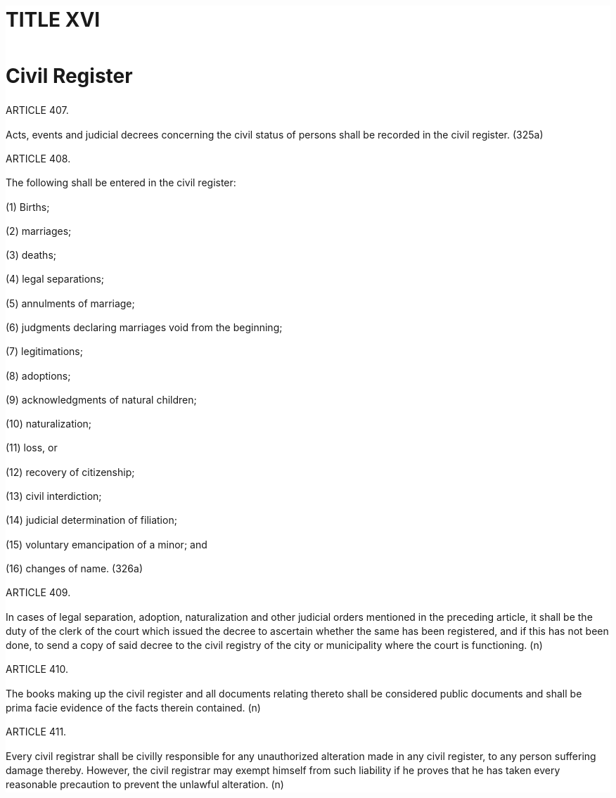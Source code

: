 # TITLE XVI

# Civil Register

ARTICLE 407.

Acts, events and judicial decrees concerning the civil status of persons shall be recorded in the civil register. (325a)

ARTICLE 408.

The following shall be entered in the civil register:

(1) Births;

(2) marriages;

(3) deaths;

(4) legal separations;

(5) annulments of marriage;

(6) judgments declaring marriages void from the beginning;

(7) legitimations;

(8) adoptions;

(9) acknowledgments of natural children;

(10) naturalization;

(11) loss, or

(12) recovery of citizenship;

(13) civil interdiction;

(14) judicial determination of filiation;

(15) voluntary emancipation of a minor; and

(16) changes of name. (326a)

ARTICLE 409.

In cases of legal separation, adoption, naturalization and other judicial orders mentioned in the preceding article, it shall be the duty of the clerk of the court which issued the decree to ascertain whether the same has been registered, and if this has not been done, to send a copy of said decree to the civil registry of the city or municipality where the court is functioning. (n)

ARTICLE 410.

The books making up the civil register and all documents relating thereto shall be considered public documents and shall be prima facie evidence of the facts therein contained. (n)

ARTICLE 411.

Every civil registrar shall be civilly responsible for any unauthorized alteration made in any civil register, to any person suffering damage thereby. However, the civil registrar may exempt himself from such liability if he proves that he has taken every reasonable precaution to prevent the unlawful alteration. (n)
